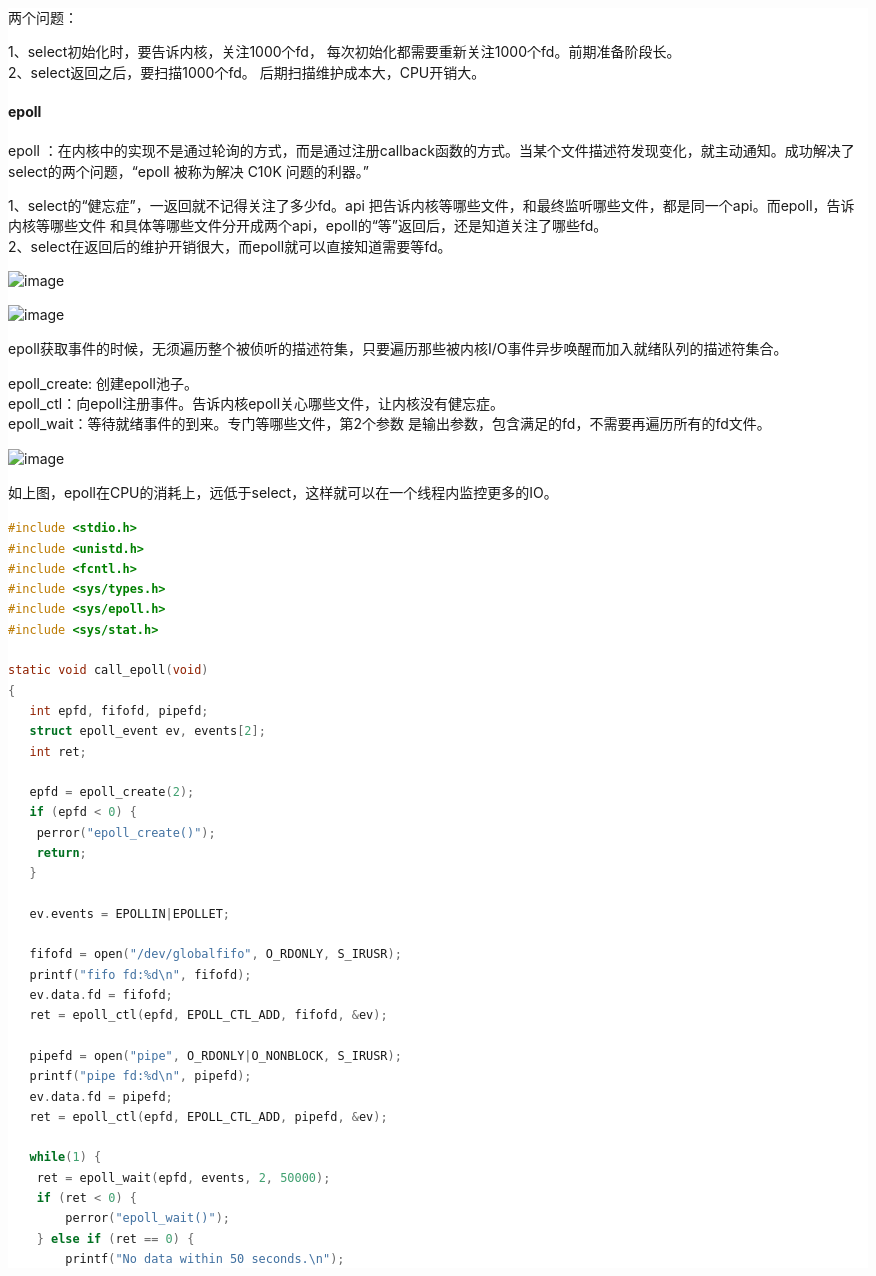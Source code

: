 两个问题：

1、select初始化时，要告诉内核，关注1000个fd， 每次初始化都需要重新关注1000个fd。前期准备阶段长。<br>
2、select返回之后，要扫描1000个fd。 后期扫描维护成本大，CPU开销大。

#### epoll

epoll ：在内核中的实现不是通过轮询的方式，而是通过注册callback函数的方式。当某个文件描述符发现变化，就主动通知。成功解决了select的两个问题，“epoll 被称为解决 C10K 问题的利器。”

1、select的“健忘症”，一返回就不记得关注了多少fd。api 把告诉内核等哪些文件，和最终监听哪些文件，都是同一个api。而epoll，告诉内核等哪些文件 和具体等哪些文件分开成两个api，epoll的“等”返回后，还是知道关注了哪些fd。<br>
2、select在返回后的维护开销很大，而epoll就可以直接知道需要等fd。

![image](https://user-images.githubusercontent.com/87457873/127650306-b4419ff5-164e-4678-80f4-6f839ad44245.png)

![image](https://user-images.githubusercontent.com/87457873/127650321-094aa0ad-c49b-46d9-8100-4b7c3cc60f53.png)

epoll获取事件的时候，无须遍历整个被侦听的描述符集，只要遍历那些被内核I/O事件异步唤醒而加入就绪队列的描述符集合。

epoll_create: 创建epoll池子。<br>
epoll_ctl：向epoll注册事件。告诉内核epoll关心哪些文件，让内核没有健忘症。<br>
epoll_wait：等待就绪事件的到来。专门等哪些文件，第2个参数 是输出参数，包含满足的fd，不需要再遍历所有的fd文件。<br>

![image](https://user-images.githubusercontent.com/87457873/127650368-39c111d9-a074-4f0b-befd-3c0e9a29867b.png)

如上图，epoll在CPU的消耗上，远低于select，这样就可以在一个线程内监控更多的IO。

```c
#include <stdio.h>
#include <unistd.h>
#include <fcntl.h>
#include <sys/types.h>
#include <sys/epoll.h>
#include <sys/stat.h>

static void call_epoll(void)
{
   int epfd, fifofd, pipefd;
   struct epoll_event ev, events[2];
   int ret;

   epfd = epoll_create(2);
   if (epfd < 0) {
   	perror("epoll_create()");
   	return;
   }

   ev.events = EPOLLIN|EPOLLET;

   fifofd = open("/dev/globalfifo", O_RDONLY, S_IRUSR);
   printf("fifo fd:%d\n", fifofd);
   ev.data.fd = fifofd;
   ret = epoll_ctl(epfd, EPOLL_CTL_ADD, fifofd, &ev);

   pipefd = open("pipe", O_RDONLY|O_NONBLOCK, S_IRUSR);
   printf("pipe fd:%d\n", pipefd);
   ev.data.fd = pipefd;
   ret = epoll_ctl(epfd, EPOLL_CTL_ADD, pipefd, &ev);

   while(1) {
   	ret = epoll_wait(epfd, events, 2, 50000);
   	if (ret < 0) {
   		perror("epoll_wait()");
   	} else if (ret == 0) {
   		printf("No data within 50 seconds.\n");
```